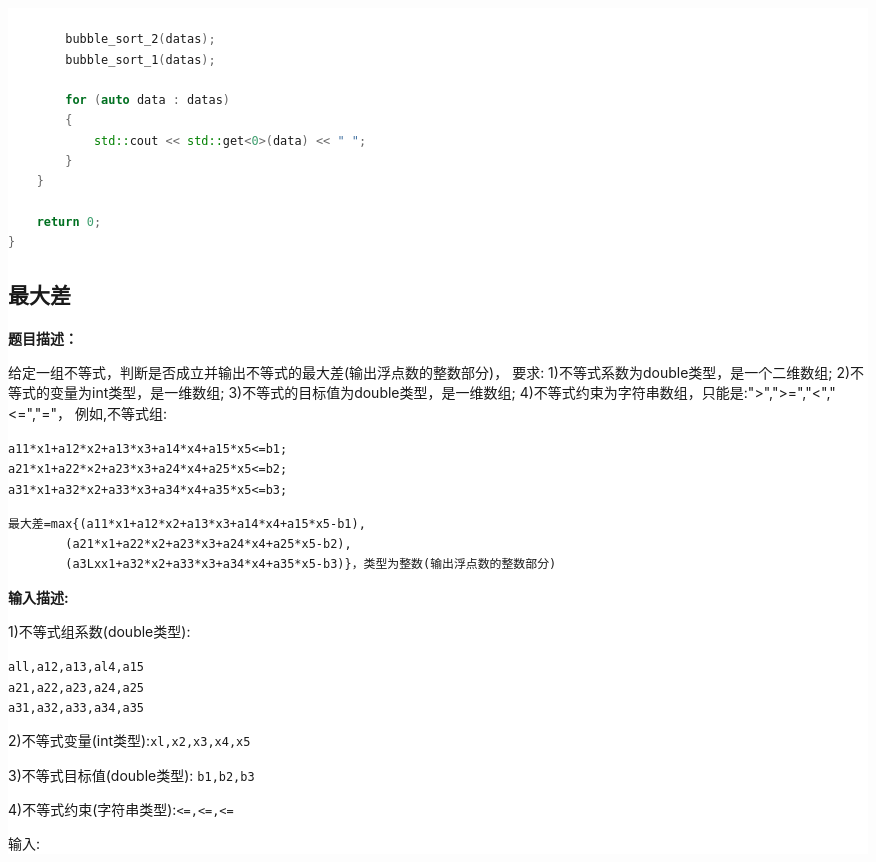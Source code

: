 ``` C++

        bubble_sort_2(datas);
        bubble_sort_1(datas);

        for (auto data : datas)
        {
            std::cout << std::get<0>(data) << " ";
        }
    }

    return 0;
}
```

## 最大差

**题目描述：**

给定一组不等式，判断是否成立并输出不等式的最大差(输出浮点数的整数部分)，
要求:
1)不等式系数为double类型，是一个二维数组;
2)不等式的变量为int类型，是一维数组;
3)不等式的目标值为double类型，是一维数组;
4)不等式约束为字符串数组，只能是:">",">=","<","<=","="，
例如,不等式组:

```
a11*x1+a12*x2+a13*x3+a14*x4+a15*x5<=b1;
a21*x1+a22*×2+a23*x3+a24*x4+a25*x5<=b2;
a31*x1+a32*x2+a33*x3+a34*x4+a35*x5<=b3;
```

```
最大差=max{(a11*x1+a12*x2+a13*x3+a14*x4+a15*x5-b1),
        (a21*x1+a22*x2+a23*x3+a24*x4+a25*x5-b2),
        (a3Lxx1+a32*x2+a33*x3+a34*x4+a35*x5-b3)}，类型为整数(输出浮点数的整数部分)
```

**输入描述:**

1)不等式组系数(double类型):

```
all,a12,a13,al4,a15
a21,a22,a23,a24,a25
a31,a32,a33,a34,a35
```

2)不等式变量(int类型):`xl,x2,x3,x4,x5`

3)不等式目标值(double类型): `b1,b2,b3`

4)不等式约束(字符串类型):`<=,<=,<=`

输入:
